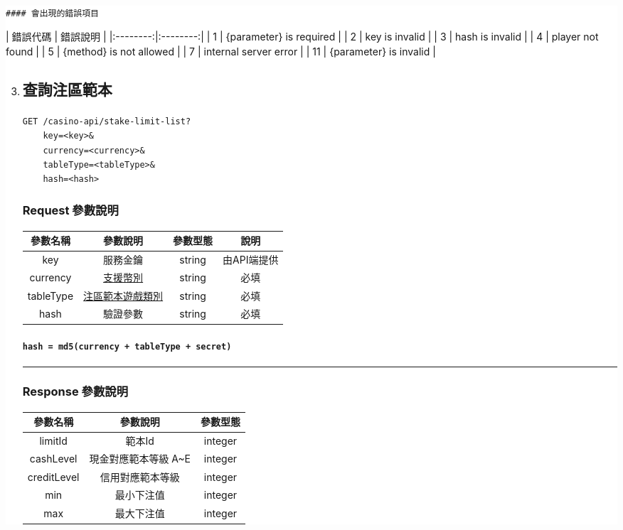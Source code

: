     #### 會出現的錯誤項目
   | 錯誤代碼 | 錯誤說明 |
    |:--------:|:--------:|
    | 1  | {parameter} is required   |
    | 2  | key is invalid            |
    | 3  | hash is invalid           |
    | 4  | player not found            |
    | 5  | {method} is not allowed   |
    |  7  | internal server error |
    | 11 | {parameter} is invalid   |

3. ## <span id="stake-limit-query">查詢注區範本</span>

    ```
    GET /casino-api/stake-limit-list?
        key=<key>&
        currency=<currency>&
        tableType=<tableType>&
        hash=<hash>
    ```

    ### Request 參數說明
    | 參數名稱 | 參數說明 | 參數型態 |     說明    |
    |:--------:|:--------:|:--------:|:-----------:|
    |    key   | 服務金鑰 |  string  | 由API端提供 |
    |  currency | [支援幣別](#支援幣別) |  string  |     必填    |
    |  tableType | [注區範本遊戲類別](#注區範本遊戲類別) |  string  |     必填    |
    |   hash   | 驗證參數 |  string  |     必填    |

    #### **`hash = md5(currency + tableType + secret)`**
    ---
    ### Response 參數說明
    | 參數名稱 | 參數說明 | 參數型態 |
    |:--------:|:--------:|:--------:|
    |  limitId | 範本Id |  integer  |
    |  cashLevel | 現金對應範本等級 A~E|  integer  |
    |  creditLevel | 信用對應範本等級|  integer  |
    |  min | 最小下注值|  integer  |
    |  max | 最大下注值|  integer  |
